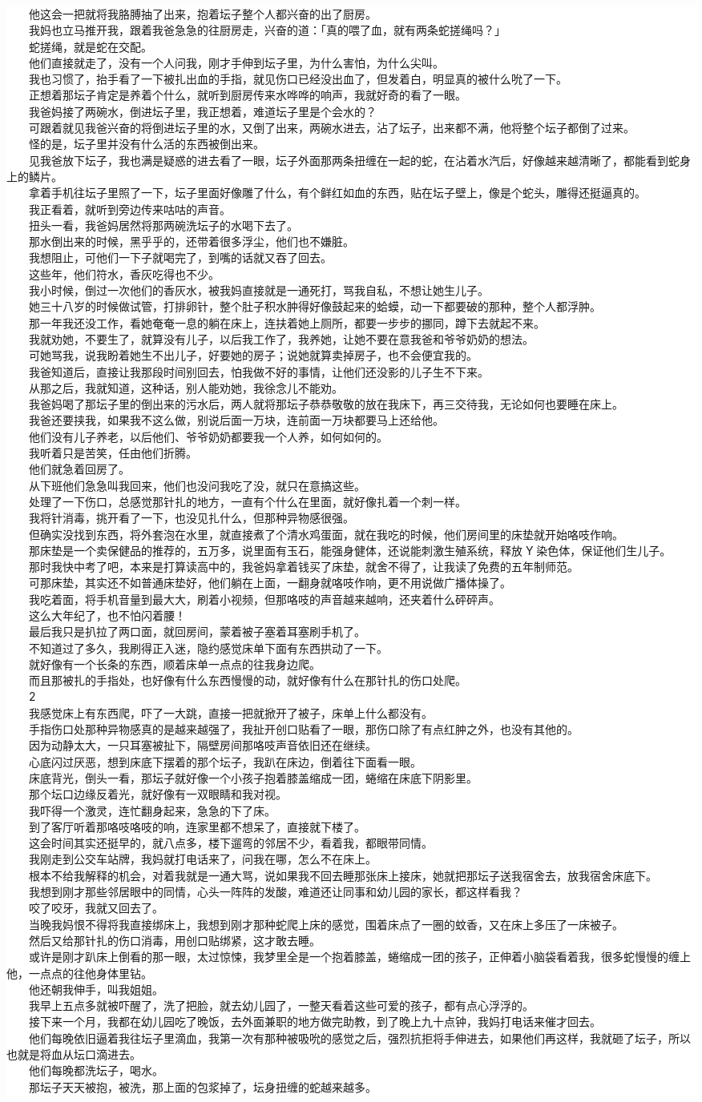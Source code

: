 &emsp;&emsp;他这会一把就将我胳膊抽了出来，抱着坛子整个人都兴奋的出了厨房。  
&emsp;&emsp;我妈也立马推开我，跟着我爸急急的往厨房走，兴奋的道：「真的喂了血，就有两条蛇搓绳吗？」  
&emsp;&emsp;蛇搓绳，就是蛇在交配。  
&emsp;&emsp;他们直接就走了，没有一个人问我，刚才手伸到坛子里，为什么害怕，为什么尖叫。  
&emsp;&emsp;我也习惯了，抬手看了一下被扎出血的手指，就见伤口已经没出血了，但发着白，明显真的被什么吮了一下。  
&emsp;&emsp;正想着那坛子肯定是养着个什么，就听到厨房传来水哗哗的响声，我就好奇的看了一眼。  
&emsp;&emsp;我爸妈接了两碗水，倒进坛子里，我正想着，难道坛子里是个会水的？  
&emsp;&emsp;可跟着就见我爸兴奋的将倒进坛子里的水，又倒了出来，两碗水进去，沾了坛子，出来都不满，他将整个坛子都倒了过来。  
&emsp;&emsp;怪的是，坛子里并没有什么活的东西被倒出来。  
&emsp;&emsp;见我爸放下坛子，我也满是疑惑的进去看了一眼，坛子外面那两条扭缠在一起的蛇，在沾着水汽后，好像越来越清晰了，都能看到蛇身上的鳞片。  
&emsp;&emsp;拿着手机往坛子里照了一下，坛子里面好像雕了什么，有个鲜红如血的东西，贴在坛子壁上，像是个蛇头，雕得还挺逼真的。  
&emsp;&emsp;我正看着，就听到旁边传来咕咕的声音。  
&emsp;&emsp;扭头一看，我爸妈居然将那两碗洗坛子的水喝下去了。  
&emsp;&emsp;那水倒出来的时候，黑乎乎的，还带着很多浮尘，他们也不嫌脏。  
&emsp;&emsp;我想阻止，可他们一下子就喝完了，到嘴的话就又吞了回去。  
&emsp;&emsp;这些年，他们符水，香灰吃得也不少。  
&emsp;&emsp;我小时候，倒过一次他们的香灰水，被我妈直接就是一通死打，骂我自私，不想让她生儿子。  
&emsp;&emsp;她三十八岁的时候做试管，打排卵针，整个肚子积水肿得好像鼓起来的蛤蟆，动一下都要破的那种，整个人都浮肿。  
&emsp;&emsp;那一年我还没工作，看她奄奄一息的躺在床上，连扶着她上厕所，都要一步步的挪同，蹲下去就起不来。  
&emsp;&emsp;我就劝她，不要生了，就算没有儿子，以后我工作了，我养她，让她不要在意我爸和爷爷奶奶的想法。  
&emsp;&emsp;可她骂我，说我盼着她生不出儿子，好要她的房子；说她就算卖掉房子，也不会便宜我的。  
&emsp;&emsp;我爸知道后，直接让我那段时间别回去，怕我做不好的事情，让他们还没影的儿子生不下来。  
&emsp;&emsp;从那之后，我就知道，这种话，别人能劝她，我徐念儿不能劝。  
&emsp;&emsp;我爸妈喝了那坛子里的倒出来的污水后，两人就将那坛子恭恭敬敬的放在我床下，再三交待我，无论如何也要睡在床上。  
&emsp;&emsp;我爸还要挟我，如果我不这么做，别说后面一万块，连前面一万块都要马上还给他。  
&emsp;&emsp;他们没有儿子养老，以后他们、爷爷奶奶都要我一个人养，如何如何的。  
&emsp;&emsp;我听着只是苦笑，任由他们折腾。  
&emsp;&emsp;他们就急着回房了。  
&emsp;&emsp;从下班他们急急叫我回来，他们也没问我吃了没，就只在意搞这些。  
&emsp;&emsp;处理了一下伤口，总感觉那针扎的地方，一直有个什么在里面，就好像扎着一个刺一样。  
&emsp;&emsp;我将针消毒，挑开看了一下，也没见扎什么，但那种异物感很强。  
&emsp;&emsp;但确实没找到东西，将外套泡在水里，就直接煮了个清水鸡蛋面，就在我吃的时候，他们房间里的床垫就开始咯吱作响。  
&emsp;&emsp;那床垫是一个卖保健品的推荐的，五万多，说里面有玉石，能强身健体，还说能刺激生殖系统，释放 Y 染色体，保证他们生儿子。  
&emsp;&emsp;那时我快中考了吧，本来是打算读高中的，我爸妈拿着钱买了床垫，就舍不得了，让我读了免费的五年制师范。  
&emsp;&emsp;可那床垫，其实还不如普通床垫好，他们躺在上面，一翻身就咯吱作响，更不用说做广播体操了。  
&emsp;&emsp;我吃着面，将手机音量到最大大，刷着小视频，但那咯吱的声音越来越响，还夹着什么砰砰声。  
&emsp;&emsp;这么大年纪了，也不怕闪着腰！  
&emsp;&emsp;最后我只是扒拉了两口面，就回房间，蒙着被子塞着耳塞刷手机了。  
&emsp;&emsp;不知道过了多久，我刷得正入迷，隐约感觉床单下面有东西拱动了一下。  
&emsp;&emsp;就好像有一个长条的东西，顺着床单一点点的往我身边爬。  
&emsp;&emsp;而且那被扎的手指处，也好像有什么东西慢慢的动，就好像有什么在那针扎的伤口处爬。  
&emsp;&emsp;2  
&emsp;&emsp;我感觉床上有东西爬，吓了一大跳，直接一把就掀开了被子，床单上什么都没有。  
&emsp;&emsp;手指伤口处那种异物感真的是越来越强了，我扯开创口贴看了一眼，那伤口除了有点红肿之外，也没有其他的。  
&emsp;&emsp;因为动静太大，一只耳塞被扯下，隔壁房间那咯吱声音依旧还在继续。  
&emsp;&emsp;心底闪过厌恶，想到床底下摆着的那个坛子，我趴在床边，倒着往下面看一眼。  
&emsp;&emsp;床底背光，倒头一看，那坛子就好像一个小孩子抱着膝盖缩成一团，蜷缩在床底下阴影里。  
&emsp;&emsp;那个坛口边缘反着光，就好像有一双眼睛和我对视。  
&emsp;&emsp;我吓得一个激灵，连忙翻身起来，急急的下了床。  
&emsp;&emsp;到了客厅听着那咯吱咯吱的响，连家里都不想呆了，直接就下楼了。  
&emsp;&emsp;这会时间其实还挺早的，就八点多，楼下遛弯的邻居不少，看着我，都眼带同情。  
&emsp;&emsp;我刚走到公交车站牌，我妈就打电话来了，问我在哪，怎么不在床上。  
&emsp;&emsp;根本不给我解释的机会，对着我就是一通大骂，说如果我不回去睡那张床上接床，她就把那坛子送我宿舍去，放我宿舍床底下。  
&emsp;&emsp;我想到刚才那些邻居眼中的同情，心头一阵阵的发酸，难道还让同事和幼儿园的家长，都这样看我？  
&emsp;&emsp;咬了咬牙，我就又回去了。  
&emsp;&emsp;当晚我妈恨不得将我直接绑床上，我想到刚才那种蛇爬上床的感觉，围着床点了一圈的蚊香，又在床上多压了一床被子。  
&emsp;&emsp;然后又给那针扎的伤口消毒，用创口贴绑紧，这才敢去睡。  
&emsp;&emsp;或许是刚才趴床上倒看的那一眼，太过惊悚，我梦里全是一个抱着膝盖，蜷缩成一团的孩子，正伸着小脑袋看着我，很多蛇慢慢的缠上他，一点点的往他身体里钻。  
&emsp;&emsp;他还朝我伸手，叫我姐姐。  
&emsp;&emsp;我早上五点多就被吓醒了，洗了把脸，就去幼儿园了，一整天看着这些可爱的孩子，都有点心浮浮的。  
&emsp;&emsp;接下来一个月，我都在幼儿园吃了晚饭，去外面兼职的地方做完助教，到了晚上九十点钟，我妈打电话来催才回去。  
&emsp;&emsp;他们每晚依旧逼着我往坛子里滴血，我第一次有那种被吸吮的感觉之后，强烈抗拒将手伸进去，如果他们再这样，我就砸了坛子，所以也就是将血从坛口滴进去。  
&emsp;&emsp;他们每晚都洗坛子，喝水。  
&emsp;&emsp;那坛子天天被抱，被洗，那上面的包浆掉了，坛身扭缠的蛇越来越多。  